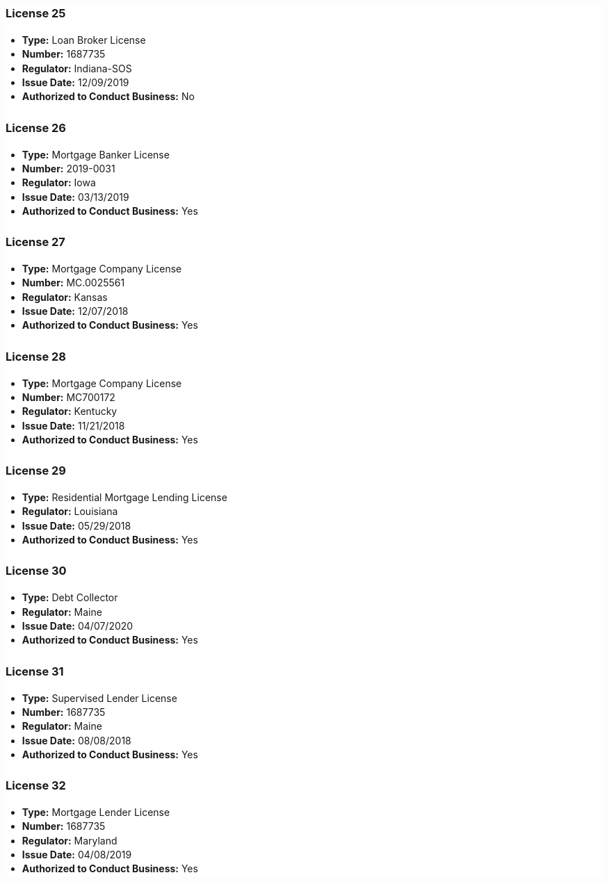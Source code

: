### License 25
- **Type:** Loan Broker License
- **Number:** 1687735
- **Regulator:** Indiana-SOS
- **Issue Date:** 12/09/2019
- **Authorized to Conduct Business:** No

### License 26
- **Type:** Mortgage Banker License
- **Number:** 2019-0031
- **Regulator:** Iowa
- **Issue Date:** 03/13/2019
- **Authorized to Conduct Business:** Yes

### License 27
- **Type:** Mortgage Company License
- **Number:** MC.0025561
- **Regulator:** Kansas
- **Issue Date:** 12/07/2018
- **Authorized to Conduct Business:** Yes

### License 28
- **Type:** Mortgage Company License
- **Number:** MC700172
- **Regulator:** Kentucky
- **Issue Date:** 11/21/2018
- **Authorized to Conduct Business:** Yes

### License 29
- **Type:** Residential Mortgage Lending License
- **Regulator:** Louisiana
- **Issue Date:** 05/29/2018
- **Authorized to Conduct Business:** Yes

### License 30
- **Type:** Debt Collector
- **Regulator:** Maine
- **Issue Date:** 04/07/2020
- **Authorized to Conduct Business:** Yes

### License 31
- **Type:** Supervised Lender License
- **Number:** 1687735
- **Regulator:** Maine
- **Issue Date:** 08/08/2018
- **Authorized to Conduct Business:** Yes

### License 32
- **Type:** Mortgage Lender License
- **Number:** 1687735
- **Regulator:** Maryland
- **Issue Date:** 04/08/2019
- **Authorized to Conduct Business:** Yes
